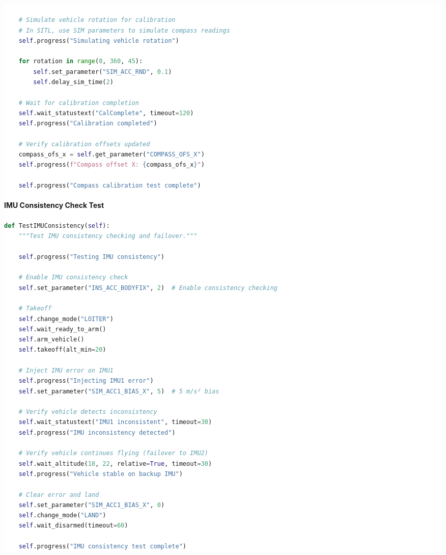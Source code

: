 ```python
    
    # Simulate vehicle rotation for calibration
    # In SITL, use SIM parameters to simulate compass readings
    self.progress("Simulating vehicle rotation")
    
    for rotation in range(0, 360, 45):
        self.set_parameter("SIM_ACC_RND", 0.1)
        self.delay_sim_time(2)
    
    # Wait for calibration completion
    self.wait_statustext("CalComplete", timeout=120)
    self.progress("Calibration completed")
    
    # Verify calibration offsets updated
    compass_ofs_x = self.get_parameter("COMPASS_OFS_X")
    self.progress(f"Compass offset X: {compass_ofs_x}")
    
    self.progress("Compass calibration test complete")
```

#### IMU Consistency Check Test

```python
def TestIMUConsistency(self):
    """Test IMU consistency checking and failover."""
    
    self.progress("Testing IMU consistency")
    
    # Enable IMU consistency check
    self.set_parameter("INS_ACC_BODYFIX", 2)  # Enable consistency checking
    
    # Takeoff
    self.change_mode("LOITER")
    self.wait_ready_to_arm()
    self.arm_vehicle()
    self.takeoff(alt_min=20)
    
    # Inject IMU error on IMU1
    self.progress("Injecting IMU1 error")
    self.set_parameter("SIM_ACC1_BIAS_X", 5)  # 5 m/s² bias
    
    # Verify vehicle detects inconsistency
    self.wait_statustext("IMU1 inconsistent", timeout=30)
    self.progress("IMU inconsistency detected")
    
    # Verify vehicle continues flying (failover to IMU2)
    self.wait_altitude(18, 22, relative=True, timeout=30)
    self.progress("Vehicle stable on backup IMU")
    
    # Clear error and land
    self.set_parameter("SIM_ACC1_BIAS_X", 0)
    self.change_mode("LAND")
    self.wait_disarmed(timeout=60)
    
    self.progress("IMU consistency test complete")
```
